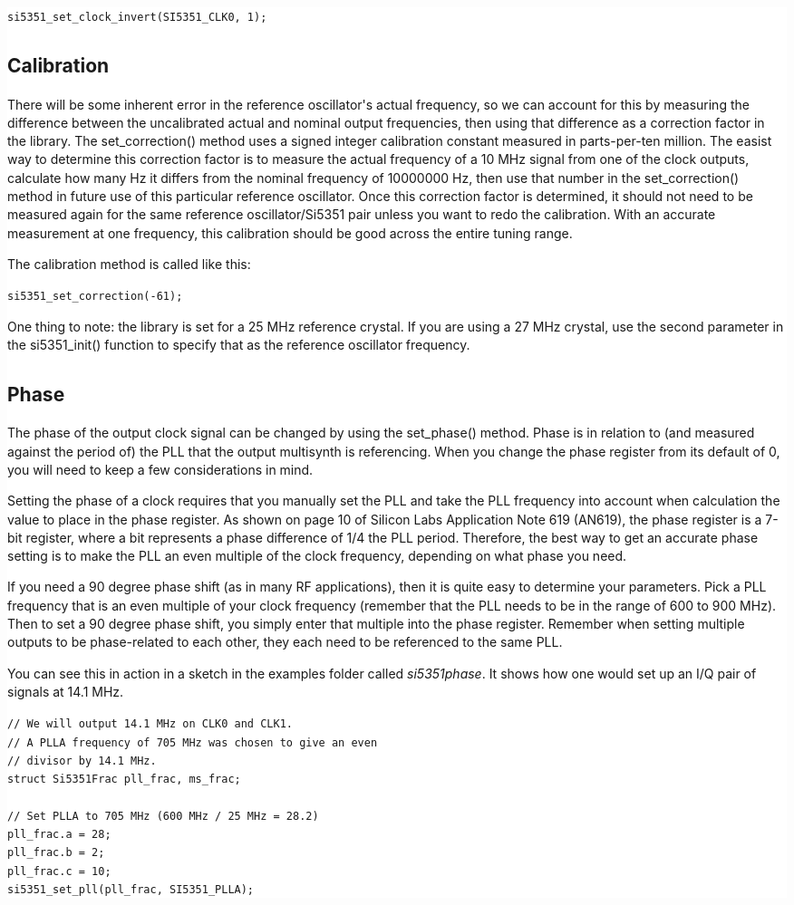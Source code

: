    si5351_set_clock_invert(SI5351_CLK0, 1);

Calibration
-----------
There will be some inherent error in the reference oscillator's actual frequency, so we can account for this by measuring the difference between the uncalibrated actual and nominal output frequencies, then using that difference as a correction factor in the library. The set_correction() method uses a signed integer calibration constant measured in parts-per-ten million. The easist way to determine this correction factor is to measure the actual frequency of a 10 MHz signal from one of the clock outputs, calculate how many Hz it differs from the nominal frequency of 10000000 Hz, then use that number in the set_correction() method in future use of this particular reference oscillator. Once this correction factor is determined, it should not need to be measured again for the same reference oscillator/Si5351 pair unless you want to redo the calibration. With an accurate measurement at one frequency, this calibration should be good across the entire tuning range.

The calibration method is called like this:

    si5351_set_correction(-61);

One thing to note: the library is set for a 25 MHz reference crystal. If you are using a 27 MHz crystal, use the second parameter in the si5351_init() function to specify that as the reference oscillator frequency.

Phase
------
The phase of the output clock signal can be changed by using the set_phase() method. Phase is in relation to (and measured against the period of) the PLL that the output multisynth is referencing. When you change the phase register from its default of 0, you will need to keep a few considerations in mind.

Setting the phase of a clock requires that you manually set the PLL and take the PLL frequency into account when calculation the value to place in the phase register. As shown on page 10 of Silicon Labs Application Note 619 (AN619), the phase register is a 7-bit register, where a bit represents a phase difference of 1/4 the PLL period. Therefore, the best way to get an accurate phase setting is to make the PLL an even multiple of the clock frequency, depending on what phase you need.

If you need a 90 degree phase shift (as in many RF applications), then it is quite easy to determine your parameters. Pick a PLL frequency that is an even multiple of your clock frequency (remember that the PLL needs to be in the range of 600 to 900 MHz). Then to set a 90 degree phase shift, you simply enter that multiple into the phase register. Remember when setting multiple outputs to be phase-related to each other, they each need to be referenced to the same PLL.

You can see this in action in a sketch in the examples folder called _si5351phase_. It shows how one would set up an I/Q pair of signals at 14.1 MHz.

    // We will output 14.1 MHz on CLK0 and CLK1.
    // A PLLA frequency of 705 MHz was chosen to give an even
    // divisor by 14.1 MHz.
    struct Si5351Frac pll_frac, ms_frac;

    // Set PLLA to 705 MHz (600 MHz / 25 MHz = 28.2)
    pll_frac.a = 28;
    pll_frac.b = 2;
    pll_frac.c = 10;
    si5351_set_pll(pll_frac, SI5351_PLLA);
